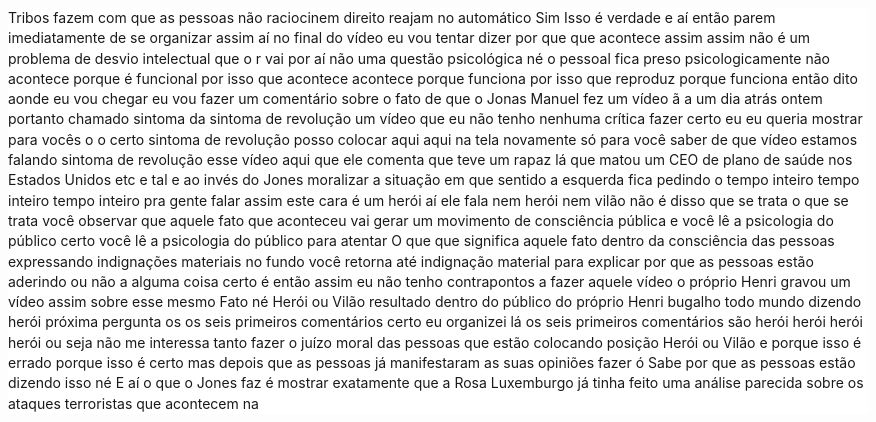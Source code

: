 Tribos fazem com que as pessoas não
raciocinem direito reajam no automático
Sim Isso é verdade e aí então parem
imediatamente de se organizar assim aí
no final do vídeo eu vou tentar dizer
por que que acontece assim assim não é
um problema de desvio intelectual que o
r vai por aí não uma questão psicológica
né o pessoal fica preso psicologicamente
não acontece porque é funcional por isso
que acontece acontece porque
funciona por isso que reproduz porque
funciona então dito aonde eu vou chegar
eu vou fazer um comentário sobre o fato
de que o Jonas Manuel fez um vídeo ã a
um dia atrás ontem portanto chamado
sintoma da sintoma de revolução um vídeo
que eu não tenho nenhuma crítica fazer
certo eu eu queria mostrar para vocês o
o certo sintoma de revolução posso
colocar aqui aqui na tela novamente só
para você saber de que vídeo estamos
falando sintoma de revolução esse vídeo
aqui que ele comenta que teve um rapaz
lá que matou um CEO de plano de saúde
nos Estados Unidos etc e tal e ao invés
do Jones moralizar a situação em que
sentido a esquerda fica pedindo o tempo
inteiro tempo inteiro tempo inteiro pra
gente falar assim este cara é um herói
aí ele fala nem herói nem vilão não é
disso que se trata o que se trata você
observar que aquele fato que aconteceu
vai gerar um movimento de consciência
pública e você lê a psicologia do
público certo você lê a psicologia do
público para atentar O que que significa
aquele fato dentro da consciência das
pessoas expressando indignações
materiais no fundo você retorna até
indignação material para explicar por
que as pessoas estão aderindo ou não a
alguma coisa certo
é então assim eu não tenho contrapontos
a fazer aquele vídeo o próprio Henri
gravou um vídeo assim sobre esse mesmo
Fato né Herói ou Vilão resultado dentro
do público do próprio Henri bugalho todo
mundo dizendo herói próxima pergunta os
os seis primeiros comentários certo eu
organizei lá os seis primeiros
comentários são herói herói herói herói
ou
seja não me interessa tanto fazer o
juízo moral das pessoas que estão
colocando posição Herói ou Vilão e
porque isso é errado porque isso é certo
mas depois que as pessoas já
manifestaram as suas opiniões fazer ó
Sabe por que as pessoas estão dizendo
isso né E aí o que o Jones faz é mostrar
exatamente que a Rosa Luxemburgo já
tinha feito uma análise parecida sobre
os ataques terroristas que acontecem na